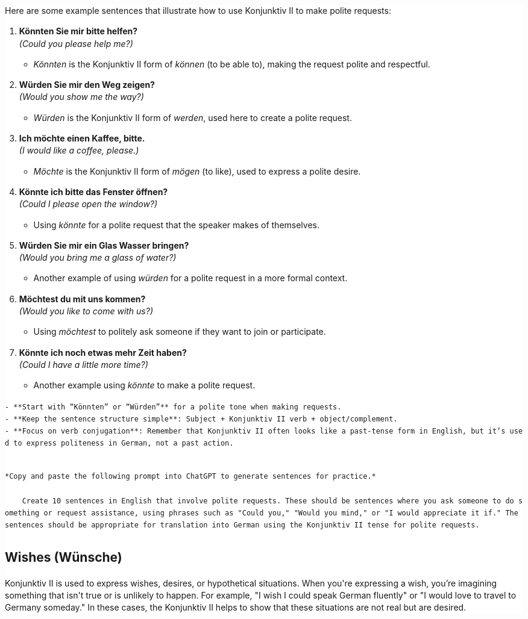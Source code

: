 Here are some example sentences that illustrate how to use Konjunktiv II to make polite requests:

1. **Könnten Sie mir bitte helfen?**  
*(Could you please help me?)*

    - *Könnten* is the Konjunktiv II form of *können* (to be able to), making the request polite and respectful.

2. **Würden Sie mir den Weg zeigen?**  
*(Would you show me the way?)*

    - *Würden* is the Konjunktiv II form of *werden*, used here to create a polite request.

3. **Ich möchte einen Kaffee, bitte.**  
*(I would like a coffee, please.)*

    - *Möchte* is the Konjunktiv II form of *mögen* (to like), used to express a polite desire.

4. **Könnte ich bitte das Fenster öffnen?**  
*(Could I please open the window?)*

    - Using *könnte* for a polite request that the speaker makes of themselves.

5. **Würden Sie mir ein Glas Wasser bringen?**  
*(Would you bring me a glass of water?)*

    - Another example of using *würden* for a polite request in a more formal context.

6. **Möchtest du mit uns kommen?**  
*(Would you like to come with us?)*

    - Using *möchtest* to politely ask someone if they want to join or participate.

7. **Könnte ich noch etwas mehr Zeit haben?**  
*(Could I have a little more time?)*

    - Another example using *könnte* to make a polite request.

```{tip}
- **Start with “Könnten” or “Würden”** for a polite tone when making requests.
- **Keep the sentence structure simple**: Subject + Konjunktiv II verb + object/complement.
- **Focus on verb conjugation**: Remember that Konjunktiv II often looks like a past-tense form in English, but it’s used to express politeness in German, not a past action.

```

```{admonition} Let's Practice!

*Copy and paste the following prompt into ChatGPT to generate sentences for practice.*

    Create 10 sentences in English that involve polite requests. These should be sentences where you ask someone to do something or request assistance, using phrases such as "Could you," "Would you mind," or "I would appreciate it if." The sentences should be appropriate for translation into German using the Konjunktiv II tense for polite requests.
```

## Wishes (Wünsche)

Konjunktiv II is used to express wishes, desires, or hypothetical situations. When you're expressing a wish, you’re imagining something that isn't true or is unlikely to happen. For example, "I wish I could speak German fluently" or "I would love to travel to Germany someday." In these cases, the Konjunktiv II helps to show that these situations are not real but are desired.

